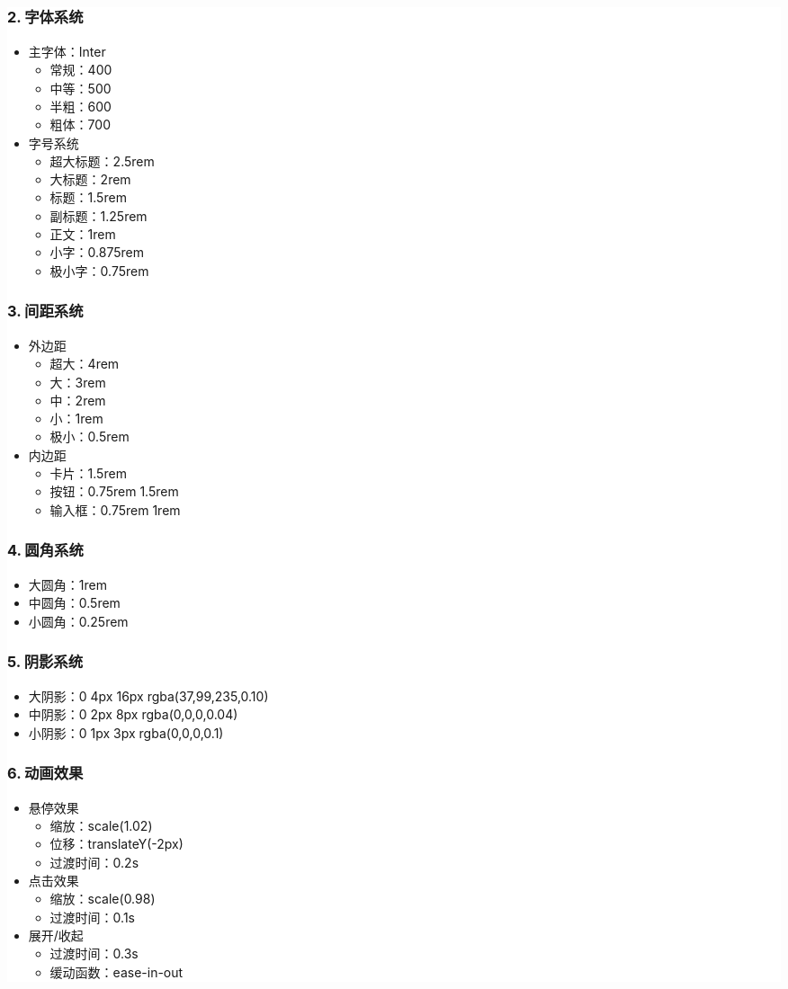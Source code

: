 ### 2. 字体系统

- 主字体：Inter
  - 常规：400
  - 中等：500
  - 半粗：600
  - 粗体：700
- 字号系统
  - 超大标题：2.5rem
  - 大标题：2rem
  - 标题：1.5rem
  - 副标题：1.25rem
  - 正文：1rem
  - 小字：0.875rem
  - 极小字：0.75rem

### 3. 间距系统

- 外边距
  - 超大：4rem
  - 大：3rem
  - 中：2rem
  - 小：1rem
  - 极小：0.5rem
- 内边距
  - 卡片：1.5rem
  - 按钮：0.75rem 1.5rem
  - 输入框：0.75rem 1rem

### 4. 圆角系统

- 大圆角：1rem
- 中圆角：0.5rem
- 小圆角：0.25rem

### 5. 阴影系统

- 大阴影：0 4px 16px rgba(37,99,235,0.10)
- 中阴影：0 2px 8px rgba(0,0,0,0.04)
- 小阴影：0 1px 3px rgba(0,0,0,0.1)

### 6. 动画效果

- 悬停效果
  - 缩放：scale(1.02)
  - 位移：translateY(-2px)
  - 过渡时间：0.2s
- 点击效果
  - 缩放：scale(0.98)
  - 过渡时间：0.1s
- 展开/收起
  - 过渡时间：0.3s
  - 缓动函数：ease-in-out
